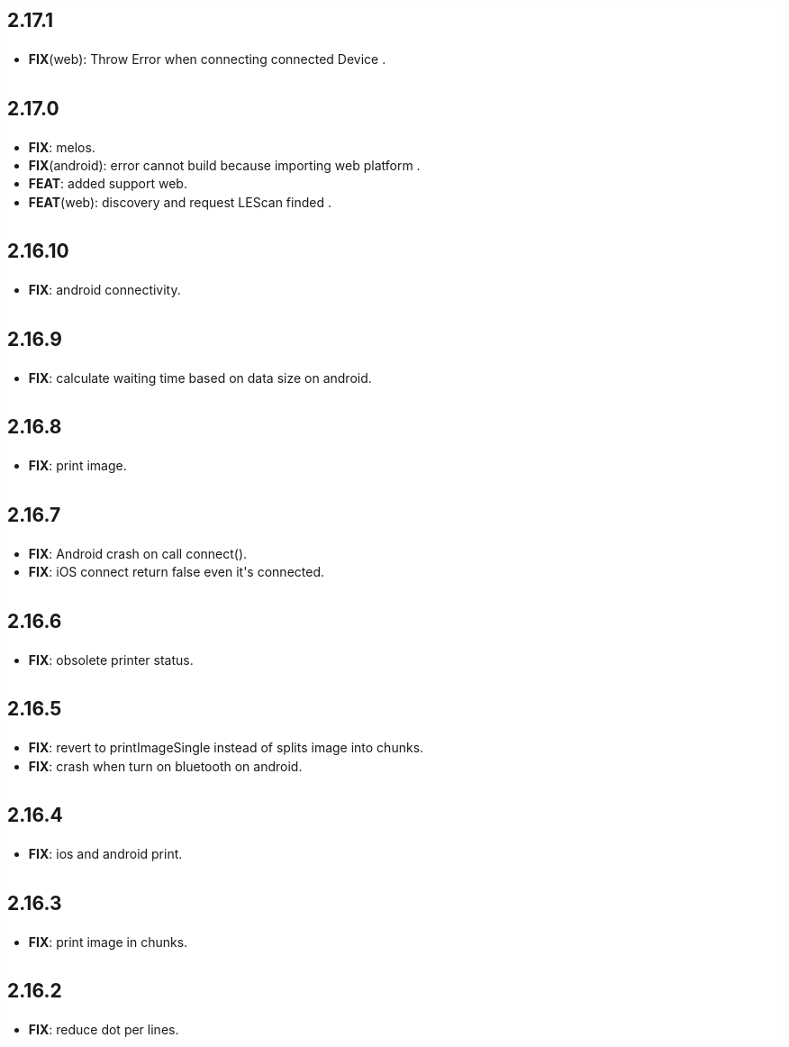 ## 2.17.1

 - **FIX**(web): Throw Error when connecting connected Device .

## 2.17.0

 - **FIX**: melos.
 - **FIX**(android): error cannot build because importing web platform .
 - **FEAT**: added support web.
 - **FEAT**(web): discovery and request LEScan finded .

## 2.16.10

 - **FIX**: android connectivity.

## 2.16.9

 - **FIX**: calculate waiting time based on data size on android.

## 2.16.8

 - **FIX**: print image.

## 2.16.7

 - **FIX**: Android crash on call connect().
 - **FIX**: iOS connect return false even it's connected.

## 2.16.6

 - **FIX**: obsolete printer status.

## 2.16.5

 - **FIX**: revert to printImageSingle instead of splits image into chunks.
 - **FIX**: crash when turn on bluetooth on android.

## 2.16.4

 - **FIX**: ios and android print.

## 2.16.3

 - **FIX**: print image in chunks.

## 2.16.2

 - **FIX**: reduce dot per lines.
